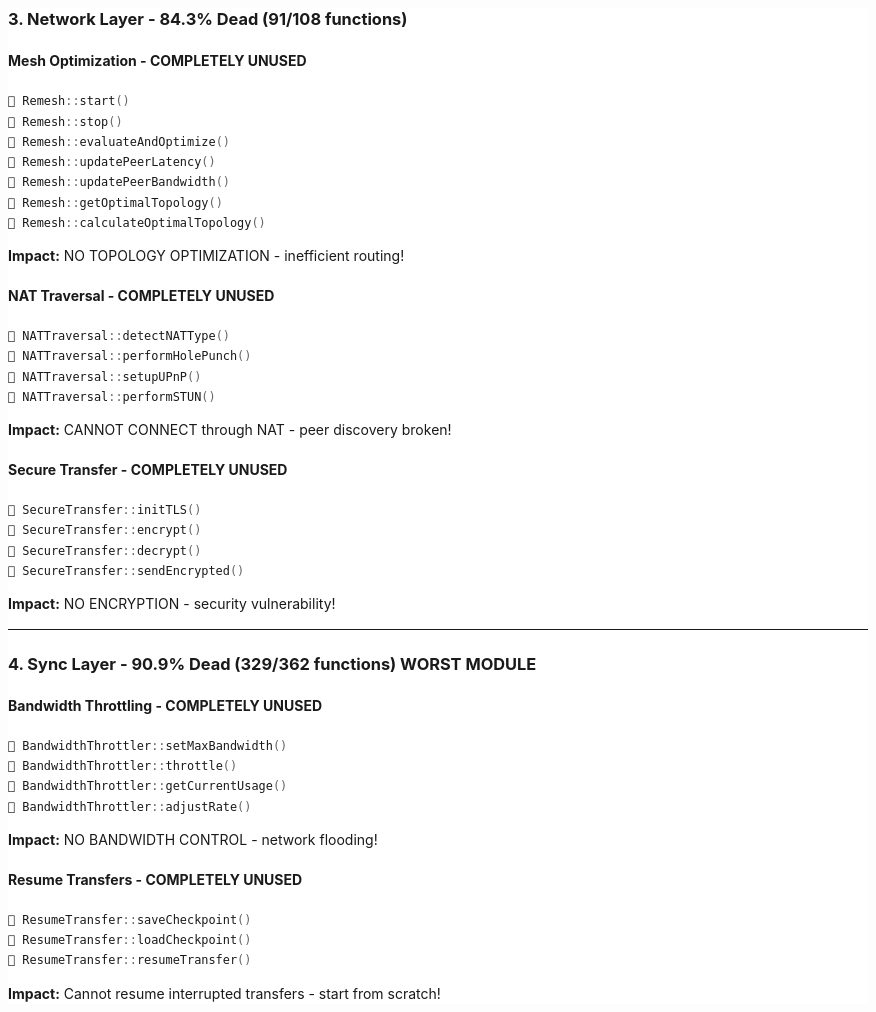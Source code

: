 ### 3. Network Layer - 84.3% Dead (91/108 functions)

#### **Mesh Optimization - COMPLETELY UNUSED**
```cpp
🔴 Remesh::start()
🔴 Remesh::stop()
🔴 Remesh::evaluateAndOptimize()
🔴 Remesh::updatePeerLatency()
🔴 Remesh::updatePeerBandwidth()
🔴 Remesh::getOptimalTopology()
🔴 Remesh::calculateOptimalTopology()
```
**Impact:** NO TOPOLOGY OPTIMIZATION - inefficient routing!

#### **NAT Traversal - COMPLETELY UNUSED**
```cpp
🔴 NATTraversal::detectNATType()
🔴 NATTraversal::performHolePunch()
🔴 NATTraversal::setupUPnP()
🔴 NATTraversal::performSTUN()
```
**Impact:** CANNOT CONNECT through NAT - peer discovery broken!

#### **Secure Transfer - COMPLETELY UNUSED**
```cpp
🔴 SecureTransfer::initTLS()
🔴 SecureTransfer::encrypt()
🔴 SecureTransfer::decrypt()
🔴 SecureTransfer::sendEncrypted()
```
**Impact:** NO ENCRYPTION - security vulnerability!

---

### 4. Sync Layer - 90.9% Dead (329/362 functions) **WORST MODULE**

#### **Bandwidth Throttling - COMPLETELY UNUSED**
```cpp
🔴 BandwidthThrottler::setMaxBandwidth()
🔴 BandwidthThrottler::throttle()
🔴 BandwidthThrottler::getCurrentUsage()
🔴 BandwidthThrottler::adjustRate()
```
**Impact:** NO BANDWIDTH CONTROL - network flooding!

#### **Resume Transfers - COMPLETELY UNUSED**
```cpp
🔴 ResumeTransfer::saveCheckpoint()
🔴 ResumeTransfer::loadCheckpoint()
🔴 ResumeTransfer::resumeTransfer()
```
**Impact:** Cannot resume interrupted transfers - start from scratch!
